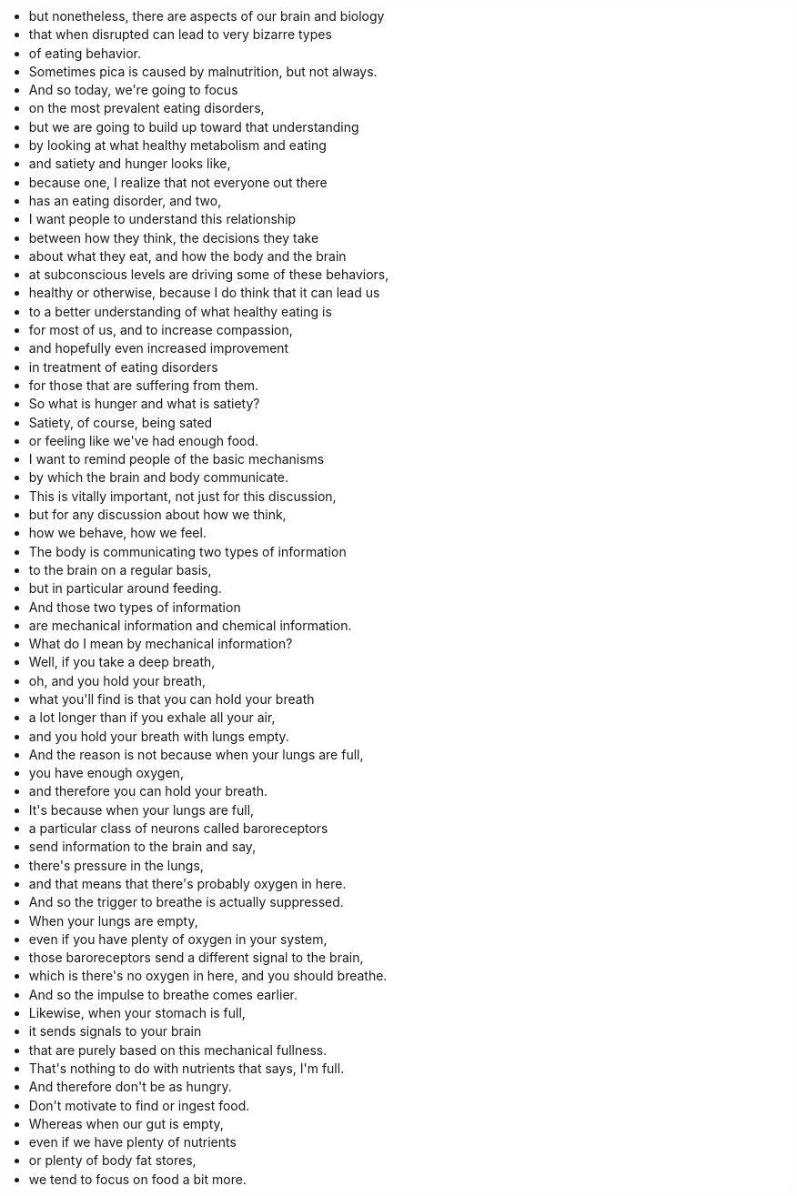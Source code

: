 *  but nonetheless, there are aspects of our brain and biology
*  that when disrupted can lead to very bizarre types
*  of eating behavior.
*  Sometimes pica is caused by malnutrition, but not always.
*  And so today, we're going to focus
*  on the most prevalent eating disorders,
*  but we are going to build up toward that understanding
*  by looking at what healthy metabolism and eating
*  and satiety and hunger looks like,
*  because one, I realize that not everyone out there
*  has an eating disorder, and two,
*  I want people to understand this relationship
*  between how they think, the decisions they take
*  about what they eat, and how the body and the brain
*  at subconscious levels are driving some of these behaviors,
*  healthy or otherwise, because I do think that it can lead us
*  to a better understanding of what healthy eating is
*  for most of us, and to increase compassion,
*  and hopefully even increased improvement
*  in treatment of eating disorders
*  for those that are suffering from them.
*  So what is hunger and what is satiety?
*  Satiety, of course, being sated
*  or feeling like we've had enough food.
*  I want to remind people of the basic mechanisms
*  by which the brain and body communicate.
*  This is vitally important, not just for this discussion,
*  but for any discussion about how we think,
*  how we behave, how we feel.
*  The body is communicating two types of information
*  to the brain on a regular basis,
*  but in particular around feeding.
*  And those two types of information
*  are mechanical information and chemical information.
*  What do I mean by mechanical information?
*  Well, if you take a deep breath,
*  oh, and you hold your breath,
*  what you'll find is that you can hold your breath
*  a lot longer than if you exhale all your air,
*  and you hold your breath with lungs empty.
*  And the reason is not because when your lungs are full,
*  you have enough oxygen,
*  and therefore you can hold your breath.
*  It's because when your lungs are full,
*  a particular class of neurons called baroreceptors
*  send information to the brain and say,
*  there's pressure in the lungs,
*  and that means that there's probably oxygen in here.
*  And so the trigger to breathe is actually suppressed.
*  When your lungs are empty,
*  even if you have plenty of oxygen in your system,
*  those baroreceptors send a different signal to the brain,
*  which is there's no oxygen in here, and you should breathe.
*  And so the impulse to breathe comes earlier.
*  Likewise, when your stomach is full,
*  it sends signals to your brain
*  that are purely based on this mechanical fullness.
*  That's nothing to do with nutrients that says, I'm full.
*  And therefore don't be as hungry.
*  Don't motivate to find or ingest food.
*  Whereas when our gut is empty,
*  even if we have plenty of nutrients
*  or plenty of body fat stores,
*  we tend to focus on food a bit more.
